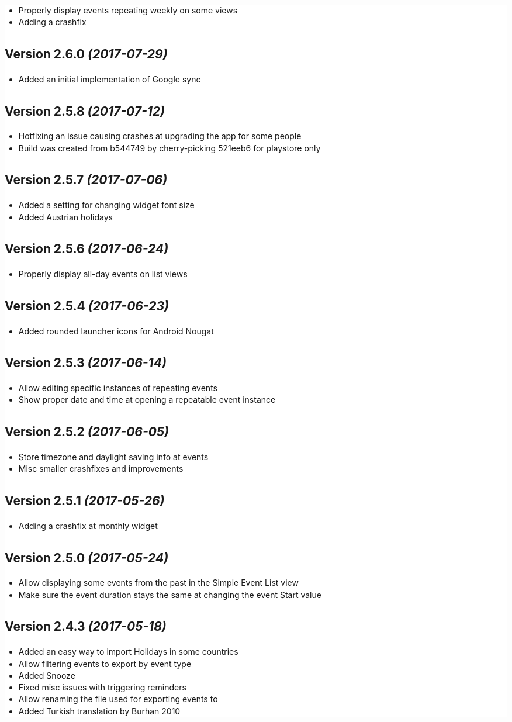  * Properly display events repeating weekly on some views
 * Adding a crashfix

Version 2.6.0 *(2017-07-29)*
----------------------------

 * Added an initial implementation of Google sync

Version 2.5.8 *(2017-07-12)*
----------------------------

 * Hotfixing an issue causing crashes at upgrading the app for some people
 * Build was created from b544749 by cherry-picking 521eeb6 for playstore only

Version 2.5.7 *(2017-07-06)*
----------------------------

 * Added a setting for changing widget font size
 * Added Austrian holidays

Version 2.5.6 *(2017-06-24)*
----------------------------

 * Properly display all-day events on list views

Version 2.5.4 *(2017-06-23)*
----------------------------

 * Added rounded launcher icons for Android Nougat

Version 2.5.3 *(2017-06-14)*
----------------------------

 * Allow editing specific instances of repeating events
 * Show proper date and time at opening a repeatable event instance

Version 2.5.2 *(2017-06-05)*
----------------------------

 * Store timezone and daylight saving info at events
 * Misc smaller crashfixes and improvements

Version 2.5.1 *(2017-05-26)*
----------------------------

 * Adding a crashfix at monthly widget

Version 2.5.0 *(2017-05-24)*
----------------------------

 * Allow displaying some events from the past in the Simple Event List view
 * Make sure the event duration stays the same at changing the event Start value

Version 2.4.3 *(2017-05-18)*
----------------------------

 * Added an easy way to import Holidays in some countries
 * Allow filtering events to export by event type
 * Added Snooze
 * Fixed misc issues with triggering reminders
 * Allow renaming the file used for exporting events to
 * Added Turkish translation by Burhan 2010
